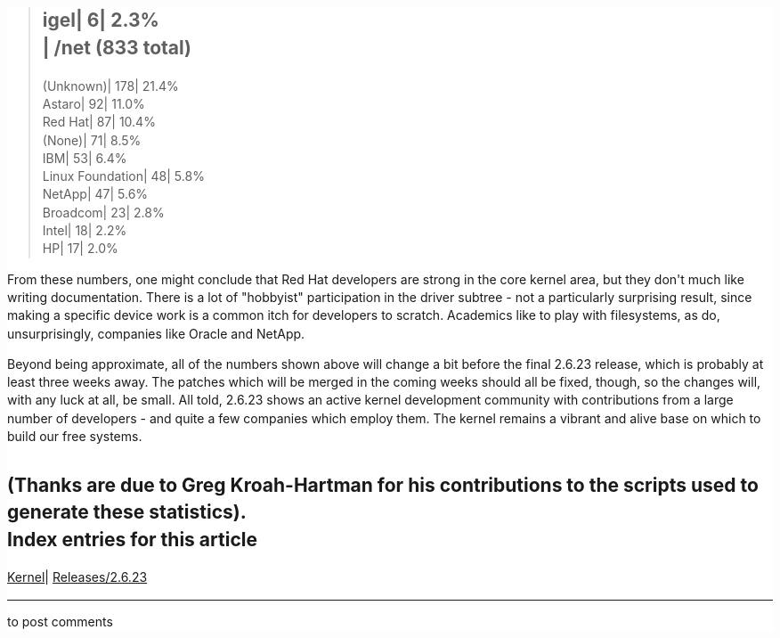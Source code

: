 > igel| 6| 2.3%  
> | /net (833 total)  
> ---  
> (Unknown)| 178| 21.4%  
> Astaro| 92| 11.0%  
> Red Hat| 87| 10.4%  
> (None)| 71| 8.5%  
> IBM| 53| 6.4%  
> Linux Foundation| 48| 5.8%  
> NetApp| 47| 5.6%  
> Broadcom| 23| 2.8%  
> Intel| 18| 2.2%  
> HP| 17| 2.0%  
  
From these numbers, one might conclude that Red Hat developers are strong in the core kernel area, but they don't much like writing documentation. There is a lot of "hobbyist" participation in the driver subtree - not a particularly surprising result, since making a specific device work is a common itch for developers to scratch. Academics like to play with filesystems, as do, unsurprisingly, companies like Oracle and NetApp. 

Beyond being approximate, all of the numbers shown above will change a bit before the final 2.6.23 release, which is probably at least three weeks away. The patches which will be merged in the coming weeks should all be fixed, though, so the changes will, with any luck at all, be small. All told, 2.6.23 shows an active kernel development community with contributions from a large number of developers - and quite a few companies which employ them. The kernel remains a vibrant and alive base on which to build our free systems. 

(Thanks are due to Greg Kroah-Hartman for his contributions to the scripts used to generate these statistics).  
Index entries for this article  
---  
[Kernel](/Kernel/Index)| [Releases/2.6.23](/Kernel/Index#Releases-2.6.23)  
  


* * *

to post comments 
